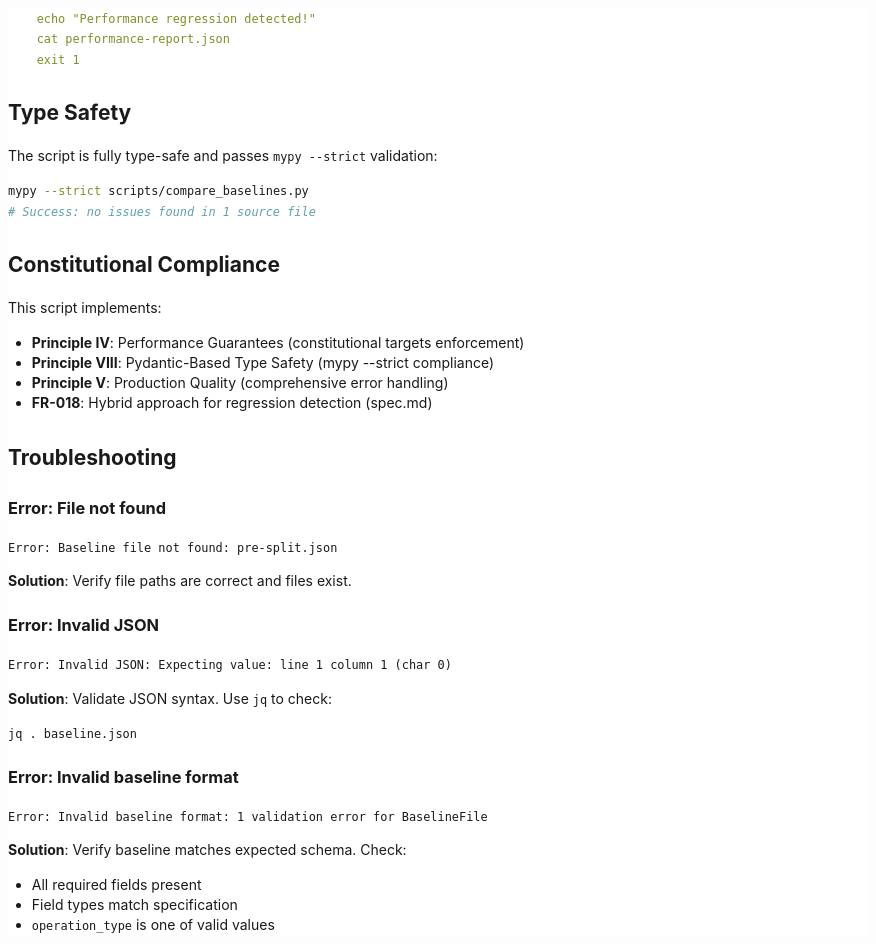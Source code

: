 ```yaml
    echo "Performance regression detected!"
    cat performance-report.json
    exit 1
```

## Type Safety

The script is fully type-safe and passes `mypy --strict` validation:

```bash
mypy --strict scripts/compare_baselines.py
# Success: no issues found in 1 source file
```

## Constitutional Compliance

This script implements:

- **Principle IV**: Performance Guarantees (constitutional targets enforcement)
- **Principle VIII**: Pydantic-Based Type Safety (mypy --strict compliance)
- **Principle V**: Production Quality (comprehensive error handling)
- **FR-018**: Hybrid approach for regression detection (spec.md)

## Troubleshooting

### Error: File not found

```
Error: Baseline file not found: pre-split.json
```

**Solution**: Verify file paths are correct and files exist.

### Error: Invalid JSON

```
Error: Invalid JSON: Expecting value: line 1 column 1 (char 0)
```

**Solution**: Validate JSON syntax. Use `jq` to check:

```bash
jq . baseline.json
```

### Error: Invalid baseline format

```
Error: Invalid baseline format: 1 validation error for BaselineFile
```

**Solution**: Verify baseline matches expected schema. Check:
- All required fields present
- Field types match specification
- `operation_type` is one of valid values
